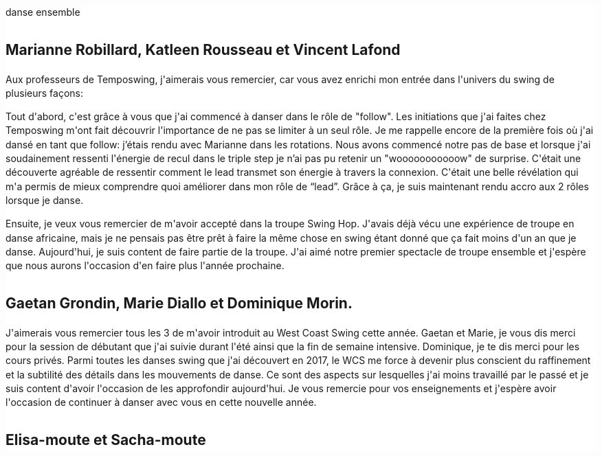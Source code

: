danse ensemble 

Marianne Robillard, Katleen Rousseau et Vincent Lafond
------------------------------------------------------

Aux professeurs de Temposwing, j'aimerais vous remercier, car vous avez enrichi mon entrée dans l'univers du
swing de plusieurs façons: 

Tout d'abord, c'est grâce à vous que j'ai commencé à danser dans le rôle de "follow". Les initiations que j'ai
faites chez Temposwing m'ont fait découvrir l'importance de ne pas se limiter à un seul rôle. Je me rappelle
encore de la première fois où j'ai dansé en tant que follow: j’étais rendu avec Marianne dans les rotations.
Nous avons commencé notre pas de base et lorsque j'ai soudainement ressenti l'énergie de recul dans le triple
step je n’ai pas pu retenir un "wooooooooooow" de surprise. C'était une découverte agréable de ressentir
comment le lead transmet son énergie à travers la connexion. C'était une belle révélation qui m'a permis de
mieux comprendre quoi améliorer dans mon rôle de “lead”. Grâce à ça, je suis maintenant rendu accro aux 2
rôles lorsque je danse.  

Ensuite, je veux vous remercier de m'avoir accepté dans la troupe Swing Hop. J'avais déjà vécu une expérience
de troupe en danse africaine, mais je ne pensais pas être prêt à faire la même chose en swing étant donné que
ça fait moins d'un an que je danse. Aujourd'hui, je suis content de faire partie de la troupe. J'ai aimé notre
premier spectacle de troupe ensemble et j'espère que nous aurons l'occasion d'en faire plus l'année prochaine. 

Gaetan Grondin, Marie Diallo et Dominique Morin.
------------------------------------------------

J'aimerais vous remercier tous les 3 de m'avoir introduit au West Coast Swing cette année. Gaetan et Marie, je
vous dis merci pour la session de débutant que j'ai suivie durant l'été ainsi que la fin de semaine intensive.
Dominique, je te dis merci pour les cours privés. Parmi toutes les danses swing que j'ai découvert en 2017, le
WCS me force à devenir plus conscient du raffinement et la subtilité des détails dans les mouvements de danse.
Ce sont des aspects sur lesquelles j'ai moins travaillé par le passé et je suis content d'avoir l'occasion de
les approfondir aujourd'hui. Je vous remercie pour vos enseignements et j'espère avoir l'occasion de continuer
à danser avec vous en cette nouvelle année.

Elisa-moute et Sacha-moute
--------------------------
